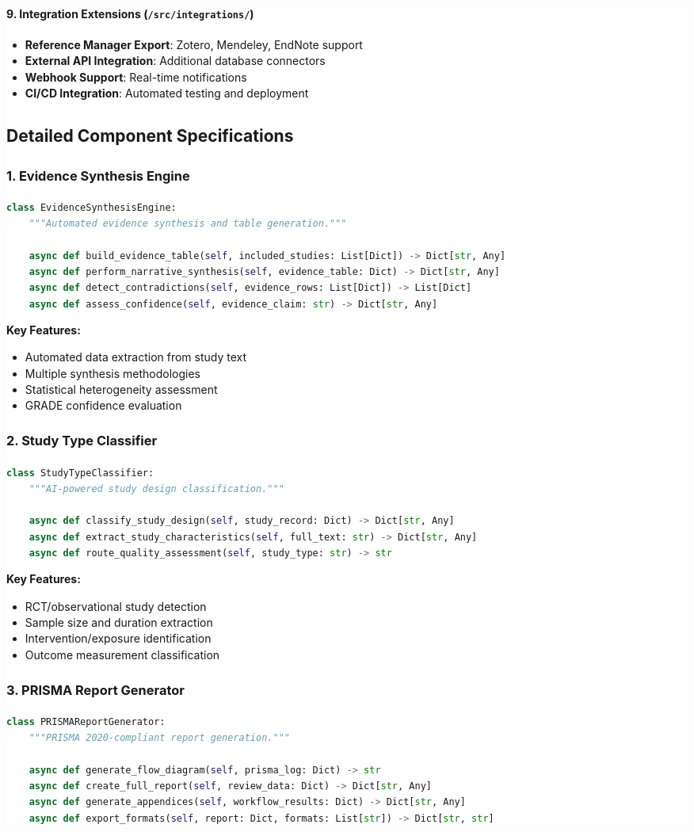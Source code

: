 #### 9. Integration Extensions (`/src/integrations/`)

- **Reference Manager Export**: Zotero, Mendeley, EndNote support
- **External API Integration**: Additional database connectors
- **Webhook Support**: Real-time notifications
- **CI/CD Integration**: Automated testing and deployment

## Detailed Component Specifications

### 1. Evidence Synthesis Engine

```python
class EvidenceSynthesisEngine:
    """Automated evidence synthesis and table generation."""

    async def build_evidence_table(self, included_studies: List[Dict]) -> Dict[str, Any]
    async def perform_narrative_synthesis(self, evidence_table: Dict) -> Dict[str, Any]
    async def detect_contradictions(self, evidence_rows: List[Dict]) -> List[Dict]
    async def assess_confidence(self, evidence_claim: str) -> Dict[str, Any]
```

**Key Features:**

- Automated data extraction from study text
- Multiple synthesis methodologies
- Statistical heterogeneity assessment
- GRADE confidence evaluation

### 2. Study Type Classifier

```python
class StudyTypeClassifier:
    """AI-powered study design classification."""

    async def classify_study_design(self, study_record: Dict) -> Dict[str, Any]
    async def extract_study_characteristics(self, full_text: str) -> Dict[str, Any]
    async def route_quality_assessment(self, study_type: str) -> str
```

**Key Features:**

- RCT/observational study detection
- Sample size and duration extraction
- Intervention/exposure identification
- Outcome measurement classification

### 3. PRISMA Report Generator

```python
class PRISMAReportGenerator:
    """PRISMA 2020-compliant report generation."""

    async def generate_flow_diagram(self, prisma_log: Dict) -> str
    async def create_full_report(self, review_data: Dict) -> Dict[str, Any]
    async def generate_appendices(self, workflow_results: Dict) -> Dict[str, Any]
    async def export_formats(self, report: Dict, formats: List[str]) -> Dict[str, str]
```
